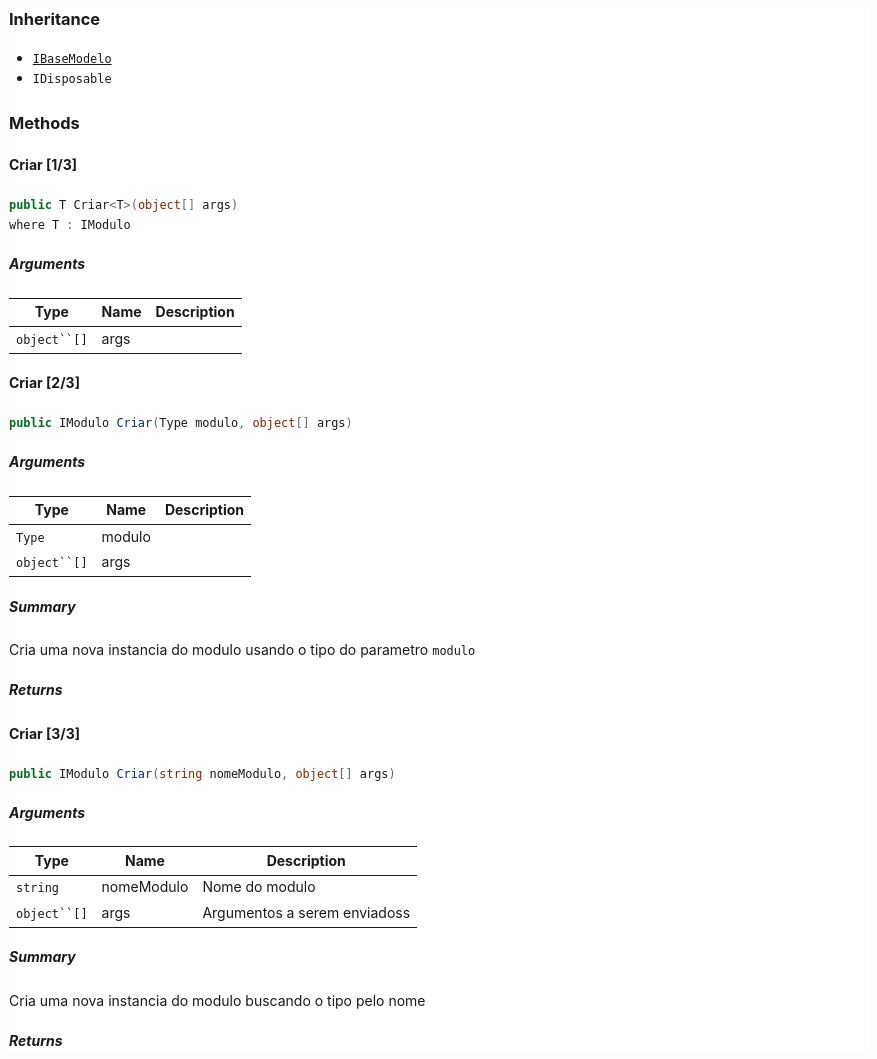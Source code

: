 ### Inheritance
 - [
`IBaseModelo`
](./propeusmoduloabstratointerfaces-IBaseModelo)
 - `IDisposable`

### Methods
#### Criar [1/3]
```csharp
public T Criar<T>(object[] args)
where T : IModulo
```
##### Arguments
| Type | Name | Description |
| --- | --- | --- |
| `object``[]` | args |   |

#### Criar [2/3]
```csharp
public IModulo Criar(Type modulo, object[] args)
```
##### Arguments
| Type | Name | Description |
| --- | --- | --- |
| `Type` | modulo |  |
| `object``[]` | args |  |

##### Summary
Cria uma nova instancia do modulo usando o tipo do parametro `modulo`

##### Returns


#### Criar [3/3]
```csharp
public IModulo Criar(string nomeModulo, object[] args)
```
##### Arguments
| Type | Name | Description |
| --- | --- | --- |
| `string` | nomeModulo | Nome do modulo |
| `object``[]` | args | Argumentos a serem enviadoss |

##### Summary
Cria uma nova instancia do modulo buscando o tipo pelo nome

##### Returns
